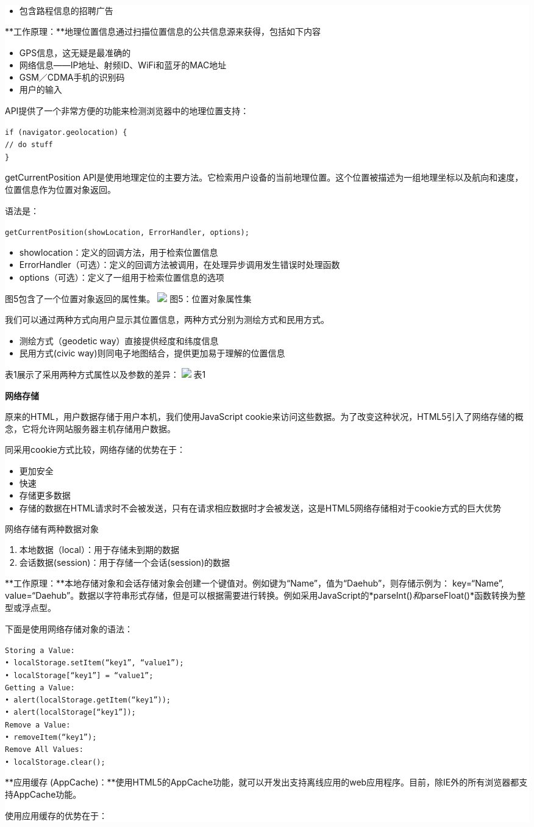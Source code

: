 - 包含路程信息的招聘广告

**工作原理：**地理位置信息通过扫描位置信息的公共信息源来获得，包括如下内容

- GPS信息，这无疑是最准确的
- 网络信息——IP地址、射频ID、WiFi和蓝牙的MAC地址
- GSM／CDMA手机的识别码
- 用户的输入

API提供了一个非常方便的功能来检测浏览器中的地理位置支持：

    if (navigator.geolocation) {
    // do stuff
    }

getCurrentPosition API是使用地理定位的主要方法。它检索用户设备的当前地理位置。这个位置被描述为一组地理坐标以及航向和速度，位置信息作为位置对象返回。

语法是：

    getCurrentPosition(showLocation, ErrorHandler, options);

- showlocation：定义的回调方法，用于检索位置信息
- ErrorHandler（可选）：定义的回调方法被调用，在处理异步调用发生错误时处理函数
- options（可选）：定义了一组用于检索位置信息的选项

图5包含了一个位置对象返回的属性集。
![](fe27504.jpg)
图5：位置对象属性集

我们可以通过两种方式向用户显示其位置信息，两种方式分别为测绘方式和民用方式。

- 测绘方式（geodetic way）直接提供经度和纬度信息
- 民用方式(civic way)则同电子地图结合，提供更加易于理解的位置信息

表1展示了采用两种方式属性以及参数的差异：
![](3c0b5c5.jpg)
表1

**网络存储**

原来的HTML，用户数据存储于用户本机，我们使用JavaScript cookie来访问这些数据。为了改变这种状况，HTML5引入了网络存储的概念，它将允许网站服务器主机存储用户数据。

同采用cookie方式比较，网络存储的优势在于：

- 更加安全
- 快速
- 存储更多数据
- 存储的数据在HTML请求时不会被发送，只有在请求相应数据时才会被发送，这是HTML5网络存储相对于cookie方式的巨大优势

网络存储有两种数据对象

1. 本地数据（local）：用于存储未到期的数据
2. 会话数据(session)：用于存储一个会话(session)的数据

**工作原理：**本地存储对象和会话存储对象会创建一个键值对。例如键为“Name”，值为“Daehub”，则存储示例为： key=“Name”, value=“Daehub”。数据以字符串形式存储，但是可以根据需要进行转换。例如采用JavaScript的*parseInt()*和*parseFloat()*函数转换为整型或浮点型。

下面是使用网络存储对象的语法：

    Storing a Value:
    • localStorage.setItem(“key1”, “value1”);
    • localStorage[“key1”] = “value1”;
    Getting a Value:
    • alert(localStorage.getItem(“key1”));
    • alert(localStorage[“key1”]);
    Remove a Value:
    • removeItem(“key1”);
    Remove All Values:
    • localStorage.clear();

**应用缓存 (AppCache)：**使用HTML5的AppCache功能，就可以开发出支持离线应用的web应用程序。目前，除IE外的所有浏览器都支持AppCache功能。

使用应用缓存的优势在于：